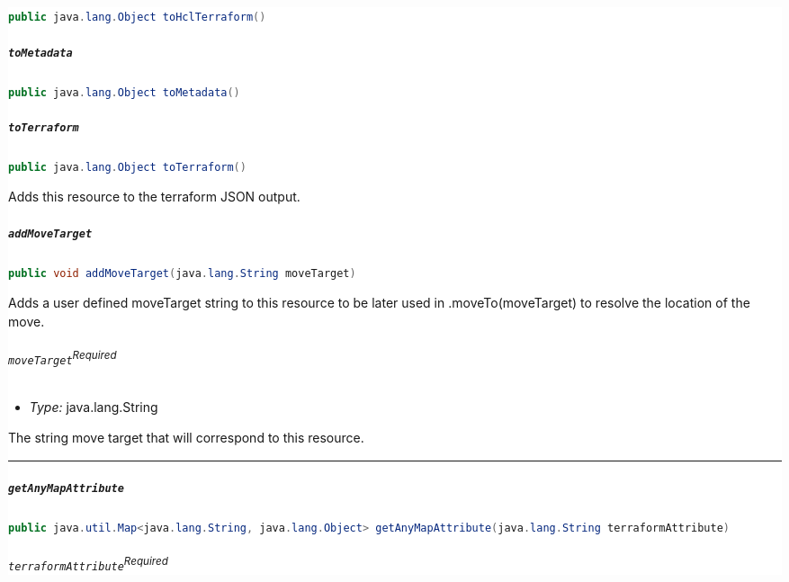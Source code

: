 ```java
public java.lang.Object toHclTerraform()
```

##### `toMetadata` <a name="toMetadata" id="rhizo-co-terraform-provider-oci.databaseCloudVmClusterIormConfig.DatabaseCloudVmClusterIormConfig.toMetadata"></a>

```java
public java.lang.Object toMetadata()
```

##### `toTerraform` <a name="toTerraform" id="rhizo-co-terraform-provider-oci.databaseCloudVmClusterIormConfig.DatabaseCloudVmClusterIormConfig.toTerraform"></a>

```java
public java.lang.Object toTerraform()
```

Adds this resource to the terraform JSON output.

##### `addMoveTarget` <a name="addMoveTarget" id="rhizo-co-terraform-provider-oci.databaseCloudVmClusterIormConfig.DatabaseCloudVmClusterIormConfig.addMoveTarget"></a>

```java
public void addMoveTarget(java.lang.String moveTarget)
```

Adds a user defined moveTarget string to this resource to be later used in .moveTo(moveTarget) to resolve the location of the move.

###### `moveTarget`<sup>Required</sup> <a name="moveTarget" id="rhizo-co-terraform-provider-oci.databaseCloudVmClusterIormConfig.DatabaseCloudVmClusterIormConfig.addMoveTarget.parameter.moveTarget"></a>

- *Type:* java.lang.String

The string move target that will correspond to this resource.

---

##### `getAnyMapAttribute` <a name="getAnyMapAttribute" id="rhizo-co-terraform-provider-oci.databaseCloudVmClusterIormConfig.DatabaseCloudVmClusterIormConfig.getAnyMapAttribute"></a>

```java
public java.util.Map<java.lang.String, java.lang.Object> getAnyMapAttribute(java.lang.String terraformAttribute)
```

###### `terraformAttribute`<sup>Required</sup> <a name="terraformAttribute" id="rhizo-co-terraform-provider-oci.databaseCloudVmClusterIormConfig.DatabaseCloudVmClusterIormConfig.getAnyMapAttribute.parameter.terraformAttribute"></a>
